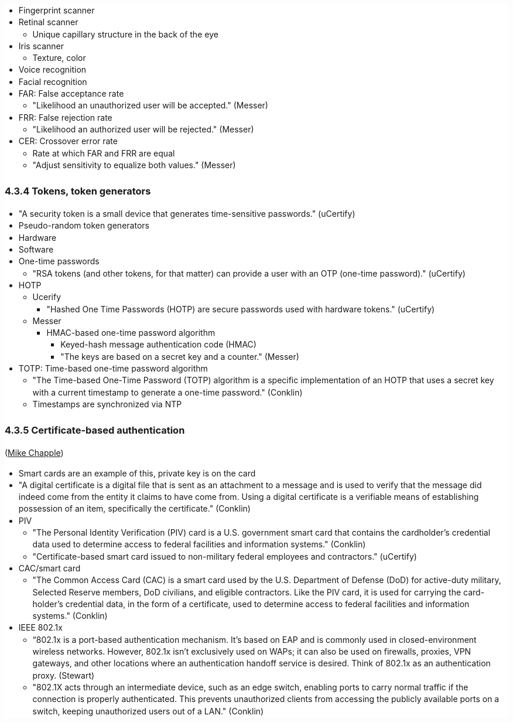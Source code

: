   - Fingerprint scanner
  - Retinal scanner
    - Unique capillary structure in the back of the eye
  - Iris scanner
    - Texture, color
  - Voice recognition
  - Facial recognition
  - FAR: False acceptance rate
    - "Likelihood an unauthorized user will be accepted." (Messer)
  - FRR: False rejection rate
    - "Likelihood an authorized user will be rejected." (Messer)
  - CER: Crossover error rate
    - Rate at which FAR and FRR are equal
    - "Adjust sensitivity to equalize both values." (Messer)
  ### 4.3.4 Tokens, token generators
  - "A security token is a small device that generates time-sensitive passwords." (uCertify)
  - Pseudo-random token generators
  - Hardware
  - Software
  - One-time passwords
    - "RSA tokens (and other tokens, for that matter) can provide a user with an OTP (one-time password)." (uCertify)
  - HOTP
    - Ucerify
      - "Hashed One Time Passwords (HOTP) are secure passwords used with hardware tokens." (uCertify)
    - Messer
      - HMAC-based one-time password algorithm
        - Keyed-hash message authentication code (HMAC)
        - "The keys are based on a secret key and a counter." (Messer)
  - TOTP: Time-based one-time password algorithm
    - "The Time-based One-Time Password (TOTP) algorithm is a specific implementation of an HOTP that uses a secret key with a current timestamp to generate a one-time password." (Conklin)
    - Timestamps are synchronized via NTP
  ### 4.3.5 Certificate-based authentication
   ([Mike Chapple](https://www.linkedin.com/learning/comptia-security-plus-sy0-501-cert-prep-4-identity-and-access-management/certificate-based-authentication?contextUrn=urn%3Ali%3AlyndaLearningPath%3A57bdd64992015ae4c0cb990e&resume=false&u=2045532))
  - Smart cards are an example of this, private key is on the card
  - "A digital certificate is a digital file that is sent as an attachment to a message and is used to verify that the message did indeed come from the entity it claims to have come from. Using a digital certificate is a verifiable means of establishing possession of an item, specifically the certificate." (Conklin)
  - PIV
    - "The Personal Identity Verification (PIV) card is a U.S. government smart card that contains the cardholder’s credential data used to determine access to federal facilities and information systems." (Conklin)
    - "Certificate-based smart card issued to non-military federal employees and contractors." (uCertify)
  - CAC/smart card
    - "The Common Access Card (CAC) is a smart card used by the U.S. Department of Defense (DoD) for active-duty military, Selected Reserve members, DoD civilians, and eligible contractors. Like the PIV card, it is used for carrying the card- holder’s credential data, in the form of a certificate, used to determine access to federal facilities and information systems." (Conklin)
  - IEEE 802.1x
    - “802.1x is a port-based authentication mechanism. It’s based on EAP and is commonly used in closed-environment wireless networks. However, 802.1x isn’t exclusively used on WAPs; it can also be used on firewalls, proxies, VPN gateways, and other locations where an authentication handoff service is desired. Think of 802.1x as an authentication proxy.
(Stewart) 
    - "802.1X acts through an intermediate device, such as an edge switch, enabling ports to carry normal traffic if the connection is properly authenticated. This prevents unauthorized clients from accessing the publicly available ports on a switch, keeping unauthorized users out of a LAN." (Conklin)
